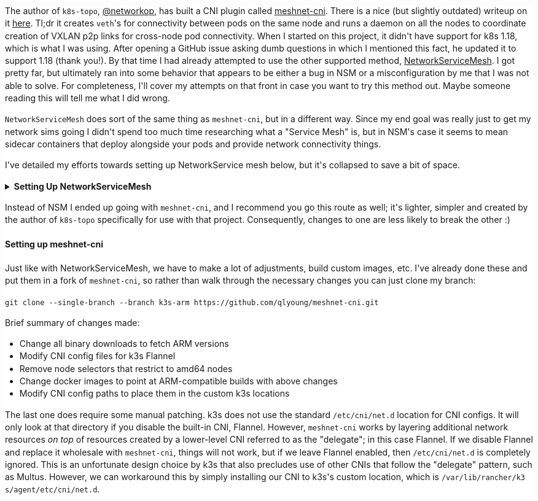 The author of `k8s-topo`, [@networkop](https://github.com/networkop), has built
a CNI plugin called [meshnet-cni](https://github.com/networkop/meshnet-cni).
There is a nice (but slightly outdated) writeup on it
[here](https://networkop.co.uk/post/2018-11-k8s-topo-p1/). Tl;dr it creates
`veth`'s for connectivity between pods on the same node and runs a daemon on
all the nodes to coordinate creation of VXLAN p2p links for cross-node pod
connectivity. When I started on this project, it didn't have support for k8s
1.18, which is what I was using. After opening a GitHub issue asking dumb
questions in which I mentioned this fact, he updated it to support 1.18 (thank
you!). By that time I had already attempted to use the other supported method,
[NetworkServiceMesh](https://networkservicemesh.io/). I got pretty far, but
ultimately ran into some behavior that appears to be either a bug in NSM or a
misconfiguration by me that I was not able to solve. For completeness, I'll
cover my attempts on that front in case you want to try this method out. Maybe
someone reading this will tell me what I did wrong.

`NetworkServiceMesh` does sort of the same thing as `meshnet-cni`, but in a
different way. Since my end goal was really just to get my network sims going I
didn't spend too much time researching what a "Service Mesh" is, but in NSM's
case it seems to mean sidecar containers that deploy alongside your pods and
provide network connectivity things.

I've detailed my efforts towards setting up NetworkService mesh below, but it's
collapsed to save a bit of space.

<details><summary markdown="span">
<b>Setting Up NetworkServiceMesh</b>
</summary></details>

Instead of NSM I ended up going with `meshnet-cni`, and I recommend you go this
route as well; it's lighter, simpler and created by the author of `k8s-topo`
specifically for use with that project. Consequently, changes to one are less
likely to break the other :)

#### Setting up meshnet-cni

Just like with NetworkServiceMesh, we have to make a lot of adjustments, build
custom images, etc. I've already done these and put them in a fork of
`meshnet-cni`, so rather than walk through the necessary changes you can just
clone my branch:

```
git clone --single-branch --branch k3s-arm https://github.com/qlyoung/meshnet-cni.git
```

Brief summary of changes made:
- Change all binary downloads to fetch ARM versions
- Modify CNI config files for k3s Flannel
- Remove node selectors that restrict to amd64 nodes
- Change docker images to point at ARM-compatible builds with above changes
- Modify CNI config paths to place them in the custom k3s locations

The last one does require some manual patching. k3s does not use the standard
`/etc/cni/net.d` location for CNI configs. It will only look at that directory
if you disable the built-in CNI, Flannel. However, `meshnet-cni` works by
layering additional network resources *on top* of resources created by a
lower-level CNI referred to as the "delegate"; in this case Flannel. If we
disable Flannel and replace it wholesale with `meshnet-cni`, things will not
work, but if we leave Flannel enabled, then `/etc/cni/net.d` is completely
ignored. This is an unfortunate design choice by k3s that also precludes use of
other CNIs that follow the "delegate" pattern, such as Multus. However, we can
workaround this by simply installing our CNI to k3s's custom location, which is
`/var/lib/rancher/k3s/agent/etc/cni/net.d`.
